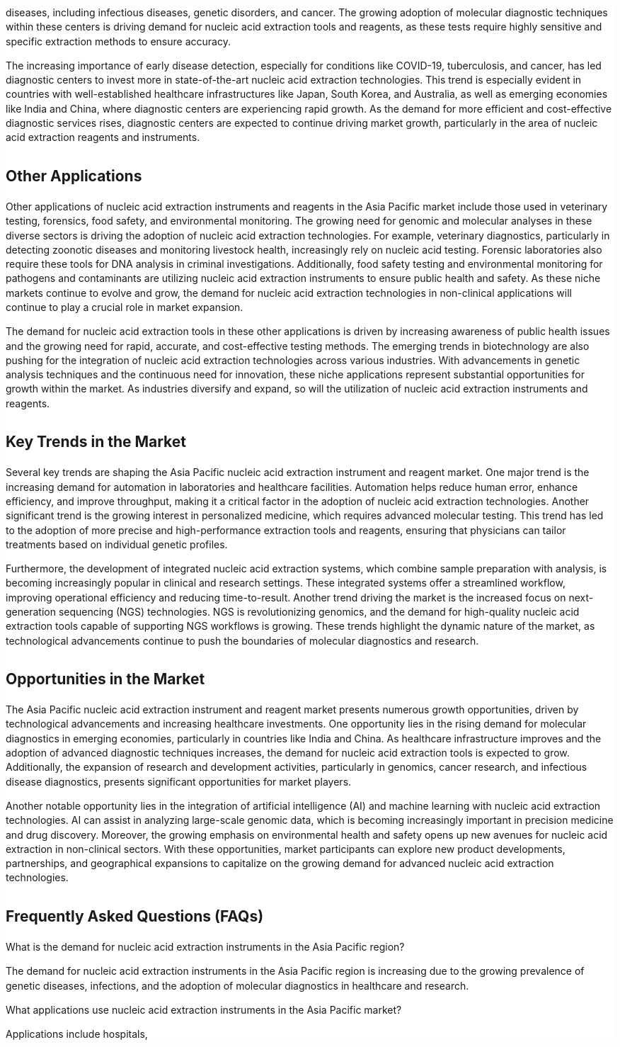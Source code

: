 diseases, including infectious diseases, genetic disorders, and cancer. The growing adoption of molecular diagnostic techniques within these centers is driving demand for nucleic acid extraction tools and reagents, as these tests require highly sensitive and specific extraction methods to ensure accuracy. <p>The increasing importance of early disease detection, especially for conditions like COVID-19, tuberculosis, and cancer, has led diagnostic centers to invest more in state-of-the-art nucleic acid extraction technologies. This trend is especially evident in countries with well-established healthcare infrastructures like Japan, South Korea, and Australia, as well as emerging economies like India and China, where diagnostic centers are experiencing rapid growth. As the demand for more efficient and cost-effective diagnostic services rises, diagnostic centers are expected to continue driving market growth, particularly in the area of nucleic acid extraction reagents and instruments. <h2>Other Applications</h2> <p>Other applications of nucleic acid extraction instruments and reagents in the Asia Pacific market include those used in veterinary testing, forensics, food safety, and environmental monitoring. The growing need for genomic and molecular analyses in these diverse sectors is driving the adoption of nucleic acid extraction technologies. For example, veterinary diagnostics, particularly in detecting zoonotic diseases and monitoring livestock health, increasingly rely on nucleic acid testing. Forensic laboratories also require these tools for DNA analysis in criminal investigations. Additionally, food safety testing and environmental monitoring for pathogens and contaminants are utilizing nucleic acid extraction instruments to ensure public health and safety. As these niche markets continue to evolve and grow, the demand for nucleic acid extraction technologies in non-clinical applications will continue to play a crucial role in market expansion. <p>The demand for nucleic acid extraction tools in these other applications is driven by increasing awareness of public health issues and the growing need for rapid, accurate, and cost-effective testing methods. The emerging trends in biotechnology are also pushing for the integration of nucleic acid extraction technologies across various industries. With advancements in genetic analysis techniques and the continuous need for innovation, these niche applications represent substantial opportunities for growth within the market. As industries diversify and expand, so will the utilization of nucleic acid extraction instruments and reagents. <h2>Key Trends in the Market</h2> <p>Several key trends are shaping the Asia Pacific nucleic acid extraction instrument and reagent market. One major trend is the increasing demand for automation in laboratories and healthcare facilities. Automation helps reduce human error, enhance efficiency, and improve throughput, making it a critical factor in the adoption of nucleic acid extraction technologies. Another significant trend is the growing interest in personalized medicine, which requires advanced molecular testing. This trend has led to the adoption of more precise and high-performance extraction tools and reagents, ensuring that physicians can tailor treatments based on individual genetic profiles. <p>Furthermore, the development of integrated nucleic acid extraction systems, which combine sample preparation with analysis, is becoming increasingly popular in clinical and research settings. These integrated systems offer a streamlined workflow, improving operational efficiency and reducing time-to-result. Another trend driving the market is the increased focus on next-generation sequencing (NGS) technologies. NGS is revolutionizing genomics, and the demand for high-quality nucleic acid extraction tools capable of supporting NGS workflows is growing. These trends highlight the dynamic nature of the market, as technological advancements continue to push the boundaries of molecular diagnostics and research. <h2>Opportunities in the Market</h2> <p>The Asia Pacific nucleic acid extraction instrument and reagent market presents numerous growth opportunities, driven by technological advancements and increasing healthcare investments. One opportunity lies in the rising demand for molecular diagnostics in emerging economies, particularly in countries like India and China. As healthcare infrastructure improves and the adoption of advanced diagnostic techniques increases, the demand for nucleic acid extraction tools is expected to grow. Additionally, the expansion of research and development activities, particularly in genomics, cancer research, and infectious disease diagnostics, presents significant opportunities for market players. <p>Another notable opportunity lies in the integration of artificial intelligence (AI) and machine learning with nucleic acid extraction technologies. AI can assist in analyzing large-scale genomic data, which is becoming increasingly important in precision medicine and drug discovery. Moreover, the growing emphasis on environmental health and safety opens up new avenues for nucleic acid extraction in non-clinical sectors. With these opportunities, market participants can explore new product developments, partnerships, and geographical expansions to capitalize on the growing demand for advanced nucleic acid extraction technologies. <h2>Frequently Asked Questions (FAQs)</h2> <p>What is the demand for nucleic acid extraction instruments in the Asia Pacific region?</p> <p>The demand for nucleic acid extraction instruments in the Asia Pacific region is increasing due to the growing prevalence of genetic diseases, infections, and the adoption of molecular diagnostics in healthcare and research.</p> <p>What applications use nucleic acid extraction instruments in the Asia Pacific market?</p> <p>Applications include hospitals,